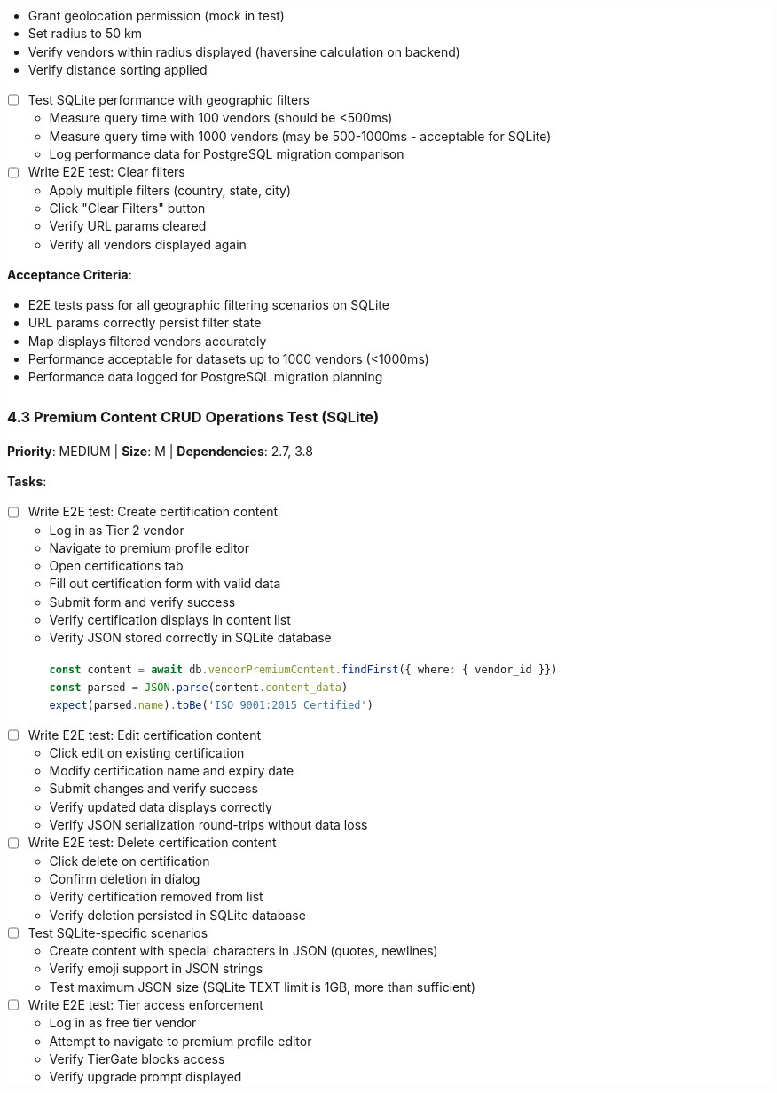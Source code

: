   - Grant geolocation permission (mock in test)
  - Set radius to 50 km
  - Verify vendors within radius displayed (haversine calculation on backend)
  - Verify distance sorting applied
- [ ] Test SQLite performance with geographic filters
  - Measure query time with 100 vendors (should be <500ms)
  - Measure query time with 1000 vendors (may be 500-1000ms - acceptable for SQLite)
  - Log performance data for PostgreSQL migration comparison
- [ ] Write E2E test: Clear filters
  - Apply multiple filters (country, state, city)
  - Click "Clear Filters" button
  - Verify URL params cleared
  - Verify all vendors displayed again

**Acceptance Criteria**:
- E2E tests pass for all geographic filtering scenarios on SQLite
- URL params correctly persist filter state
- Map displays filtered vendors accurately
- Performance acceptable for datasets up to 1000 vendors (<1000ms)
- Performance data logged for PostgreSQL migration planning

### 4.3 Premium Content CRUD Operations Test (SQLite)
**Priority**: MEDIUM | **Size**: M | **Dependencies**: 2.7, 3.8

**Tasks**:
- [ ] Write E2E test: Create certification content
  - Log in as Tier 2 vendor
  - Navigate to premium profile editor
  - Open certifications tab
  - Fill out certification form with valid data
  - Submit form and verify success
  - Verify certification displays in content list
  - Verify JSON stored correctly in SQLite database
    ```typescript
    const content = await db.vendorPremiumContent.findFirst({ where: { vendor_id }})
    const parsed = JSON.parse(content.content_data)
    expect(parsed.name).toBe('ISO 9001:2015 Certified')
    ```
- [ ] Write E2E test: Edit certification content
  - Click edit on existing certification
  - Modify certification name and expiry date
  - Submit changes and verify success
  - Verify updated data displays correctly
  - Verify JSON serialization round-trips without data loss
- [ ] Write E2E test: Delete certification content
  - Click delete on certification
  - Confirm deletion in dialog
  - Verify certification removed from list
  - Verify deletion persisted in SQLite database
- [ ] Test SQLite-specific scenarios
  - Create content with special characters in JSON (quotes, newlines)
  - Verify emoji support in JSON strings
  - Test maximum JSON size (SQLite TEXT limit is 1GB, more than sufficient)
- [ ] Write E2E test: Tier access enforcement
  - Log in as free tier vendor
  - Attempt to navigate to premium profile editor
  - Verify TierGate blocks access
  - Verify upgrade prompt displayed
